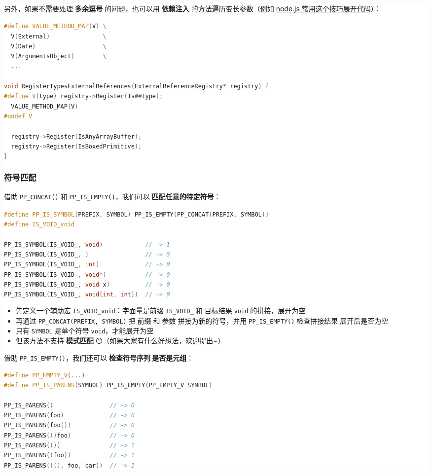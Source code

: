 另外，如果不需要处理 **多余逗号** 的问题，也可以用 **依赖注入** 的方法遍历变长参数（例如 [node.js 常用这个技巧展开代码](https://github.com/nodejs/node/blob/51b43675067fafaad0abd7d4f62a6a5097db5044/src/node_types.cc#L14)）：

``` cpp
#define VALUE_METHOD_MAP(V) \
  V(External)               \
  V(Date)                   \
  V(ArgumentsObject)        \
  ...

void RegisterTypesExternalReferences(ExternalReferenceRegistry* registry) {
#define V(type) registry->Register(Is##type);
  VALUE_METHOD_MAP(V)
#undef V

  registry->Register(IsAnyArrayBuffer);
  registry->Register(IsBoxedPrimitive);
}
```

### 符号匹配

借助 `PP_CONCAT()` 和 `PP_IS_EMPTY()`，我们可以 **匹配任意的特定符号**：

``` cpp
#define PP_IS_SYMBOL(PREFIX, SYMBOL) PP_IS_EMPTY(PP_CONCAT(PREFIX, SYMBOL))
#define IS_VOID_void

PP_IS_SYMBOL(IS_VOID_, void)            // -> 1
PP_IS_SYMBOL(IS_VOID_, )                // -> 0
PP_IS_SYMBOL(IS_VOID_, int)             // -> 0
PP_IS_SYMBOL(IS_VOID_, void*)           // -> 0
PP_IS_SYMBOL(IS_VOID_, void x)          // -> 0
PP_IS_SYMBOL(IS_VOID_, void(int, int))  // -> 0
```

- 先定义一个辅助宏 `IS_VOID_void`：字面量是前缀 `IS_VOID_` 和 目标结果 `void` 的拼接，展开为空
- 再通过 `PP_CONCAT(PREFIX, SYMBOL)` 把 前缀 和 参数 拼接为新的符号，并用 `PP_IS_EMPTY()` 检查拼接结果 展开后是否为空
- 只有 `SYMBOL` 是单个符号 `void`，才能展开为空
- 但该方法不支持 **模式匹配** 😶（如果大家有什么好想法，欢迎提出~）

借助 `PP_IS_EMPTY()`，我们还可以 **检查符号序列 是否是元组**：

``` cpp
#define PP_EMPTY_V(...)
#define PP_IS_PARENS(SYMBOL) PP_IS_EMPTY(PP_EMPTY_V SYMBOL)

PP_IS_PARENS()                // -> 0
PP_IS_PARENS(foo)             // -> 0
PP_IS_PARENS(foo())           // -> 0
PP_IS_PARENS(()foo)           // -> 0
PP_IS_PARENS(())              // -> 1
PP_IS_PARENS((foo))           // -> 1
PP_IS_PARENS(((), foo, bar))  // -> 1
```
